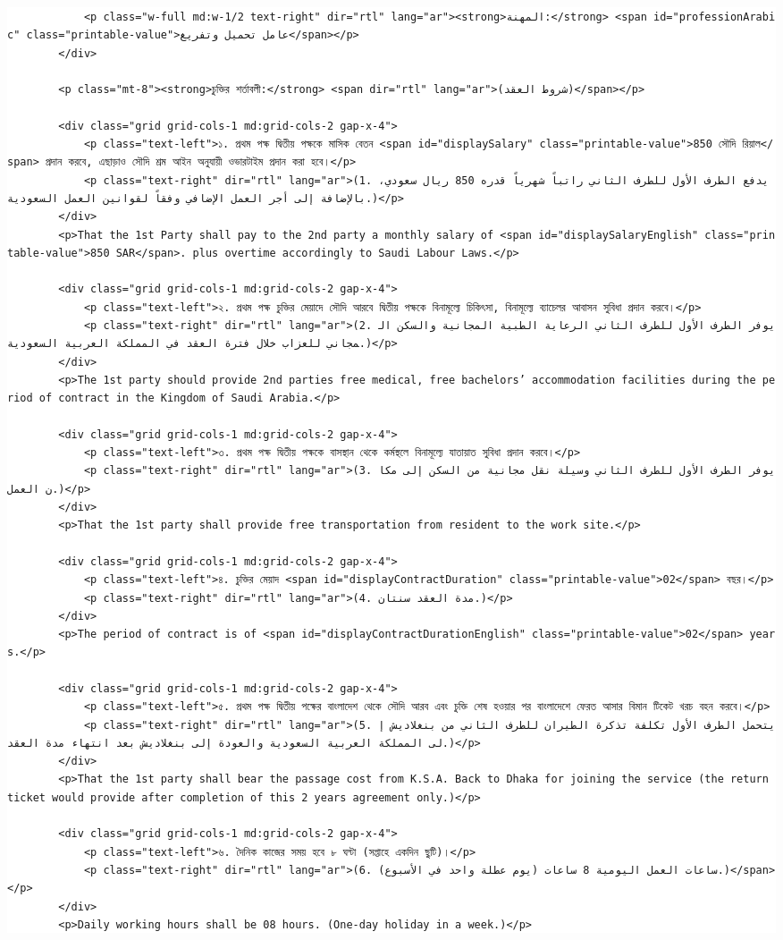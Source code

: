                 <p class="w-full md:w-1/2 text-right" dir="rtl" lang="ar"><strong>المهنة:</strong> <span id="professionArabic" class="printable-value">عامل تحميل وتفريغ</span></p>
            </div>

            <p class="mt-8"><strong>চুক্তির শর্তাবলী:</strong> <span dir="rtl" lang="ar">(شروط العقد)</span></p>

            <div class="grid grid-cols-1 md:grid-cols-2 gap-x-4">
                <p class="text-left">১. প্রথম পক্ষ দ্বিতীয় পক্ষকে মাসিক বেতন <span id="displaySalary" class="printable-value">850 সৌদি রিয়াল</span> প্রদান করবে, এছাড়াও সৌদি শ্রম আইন অনুযায়ী ওভারটাইম প্রদান করা হবে।</p>
                <p class="text-right" dir="rtl" lang="ar">(1. يدفع الطرف الأول للطرف الثاني راتباً شهرياً قدره 850 ريال سعودي، بالإضافة إلى أجر العمل الإضافي وفقاً لقوانين العمل السعودية.)</p>
            </div>
            <p>That the 1st Party shall pay to the 2nd party a monthly salary of <span id="displaySalaryEnglish" class="printable-value">850 SAR</span>. plus overtime accordingly to Saudi Labour Laws.</p>

            <div class="grid grid-cols-1 md:grid-cols-2 gap-x-4">
                <p class="text-left">২. প্রথম পক্ষ চুক্তির মেয়াদে সৌদি আরবে দ্বিতীয় পক্ষকে বিনামূল্যে চিকিৎসা, বিনামূল্যে ব্যাচেলর আবাসন সুবিধা প্রদান করবে।</p>
                <p class="text-right" dir="rtl" lang="ar">(2. يوفر الطرف الأول للطرف الثاني الرعاية الطبية المجانية والسكن المجاني للعزاب خلال فترة العقد في المملكة العربية السعودية.)</p>
            </div>
            <p>The 1st party should provide 2nd parties free medical, free bachelors’ accommodation facilities during the period of contract in the Kingdom of Saudi Arabia.</p>

            <div class="grid grid-cols-1 md:grid-cols-2 gap-x-4">
                <p class="text-left">৩. প্রথম পক্ষ দ্বিতীয় পক্ষকে বাসস্থান থেকে কর্মস্থলে বিনামূল্যে যাতায়াত সুবিধা প্রদান করবে।</p>
                <p class="text-right" dir="rtl" lang="ar">(3. يوفر الطرف الأول للطرف الثاني وسيلة نقل مجانية من السكن إلى مكان العمل.)</p>
            </div>
            <p>That the 1st party shall provide free transportation from resident to the work site.</p>

            <div class="grid grid-cols-1 md:grid-cols-2 gap-x-4">
                <p class="text-left">৪. চুক্তির মেয়াদ <span id="displayContractDuration" class="printable-value">02</span> বছর।</p>
                <p class="text-right" dir="rtl" lang="ar">(4. مدة العقد سنتان.)</p>
            </div>
            <p>The period of contract is of <span id="displayContractDurationEnglish" class="printable-value">02</span> years.</p>

            <div class="grid grid-cols-1 md:grid-cols-2 gap-x-4">
                <p class="text-left">৫. প্রথম পক্ষ দ্বিতীয় পক্ষের বাংলাদেশ থেকে সৌদি আরব এবং চুক্তি শেষ হওয়ার পর বাংলাদেশে ফেরত আসার বিমান টিকেট খরচ বহন করবে।</p>
                <p class="text-right" dir="rtl" lang="ar">(5. يتحمل الطرف الأول تكلفة تذكرة الطيران للطرف الثاني من بنغلاديش إلى المملكة العربية السعودية والعودة إلى بنغلاديش بعد انتهاء مدة العقد.)</p>
            </div>
            <p>That the 1st party shall bear the passage cost from K.S.A. Back to Dhaka for joining the service (the return ticket would provide after completion of this 2 years agreement only.)</p>

            <div class="grid grid-cols-1 md:grid-cols-2 gap-x-4">
                <p class="text-left">৬. দৈনিক কাজের সময় হবে ৮ ঘন্টা (সপ্তাহে একদিন ছুটি)।</p>
                <p class="text-right" dir="rtl" lang="ar">(6. ساعات العمل اليومية 8 ساعات (يوم عطلة واحد في الأسبوع).)</span></p>
            </div>
            <p>Daily working hours shall be 08 hours. (One-day holiday in a week.)</p>
